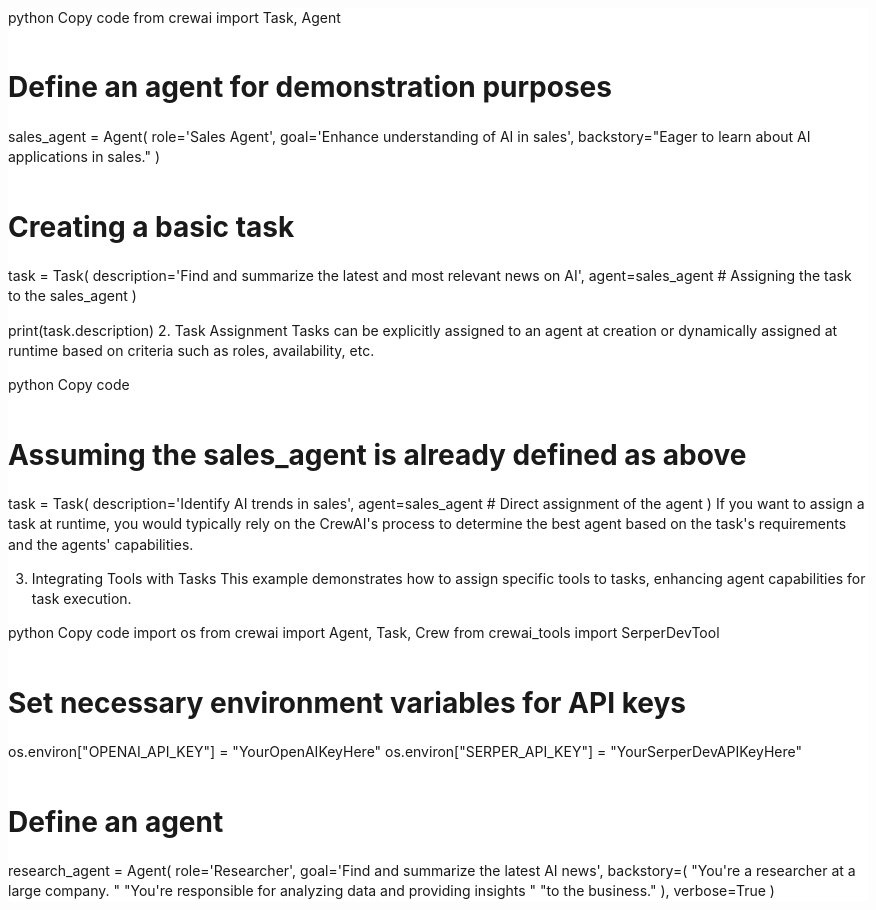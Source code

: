 python
Copy code
from crewai import Task, Agent

# Define an agent for demonstration purposes
sales_agent = Agent(
    role='Sales Agent',
    goal='Enhance understanding of AI in sales',
    backstory="Eager to learn about AI applications in sales."
)

# Creating a basic task
task = Task(
    description='Find and summarize the latest and most relevant news on AI',
    agent=sales_agent  # Assigning the task to the sales_agent
)

print(task.description)
2. Task Assignment
Tasks can be explicitly assigned to an agent at creation or dynamically assigned at runtime based on criteria such as roles, availability, etc.

python
Copy code
# Assuming the sales_agent is already defined as above
task = Task(
    description='Identify AI trends in sales',
    agent=sales_agent  # Direct assignment of the agent
)
If you want to assign a task at runtime, you would typically rely on the CrewAI's process to determine the best agent based on the task's requirements and the agents' capabilities.

3. Integrating Tools with Tasks
This example demonstrates how to assign specific tools to tasks, enhancing agent capabilities for task execution.

python
Copy code
import os
from crewai import Agent, Task, Crew
from crewai_tools import SerperDevTool

# Set necessary environment variables for API keys
os.environ["OPENAI_API_KEY"] = "YourOpenAIKeyHere"
os.environ["SERPER_API_KEY"] = "YourSerperDevAPIKeyHere"

# Define an agent
research_agent = Agent(
    role='Researcher',
    goal='Find and summarize the latest AI news',
    backstory=(
        "You're a researcher at a large company. "
        "You're responsible for analyzing data and providing insights "
        "to the business."
    ),
    verbose=True
)
